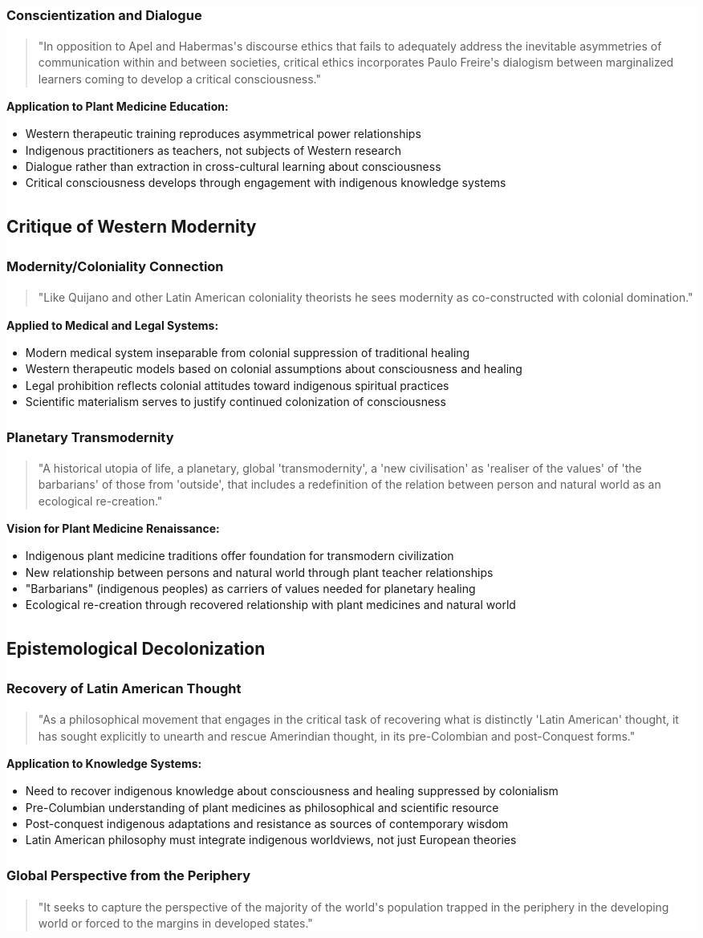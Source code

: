 ### Conscientization and Dialogue
> "In opposition to Apel and Habermas's discourse ethics that fails to adequately address the inevitable asymmetries of communication within and between societies, critical ethics incorporates Paulo Freire's dialogism between marginalized learners coming to develop a critical consciousness."

**Application to Plant Medicine Education:**
- Western therapeutic training reproduces asymmetrical power relationships
- Indigenous practitioners as teachers, not subjects of Western research
- Dialogue rather than extraction in cross-cultural learning about consciousness
- Critical consciousness develops through engagement with indigenous knowledge systems

## Critique of Western Modernity

### Modernity/Coloniality Connection
> "Like Quijano and other Latin American coloniality theorists he sees modernity as co-constructed with colonial domination."

**Applied to Medical and Legal Systems:**
- Modern medical system inseparable from colonial suppression of traditional healing
- Western therapeutic models based on colonial assumptions about consciousness and healing
- Legal prohibition reflects colonial attitudes toward indigenous spiritual practices
- Scientific materialism serves to justify continued colonization of consciousness

### Planetary Transmodernity
> "A historical utopia of life, a planetary, global 'transmodernity', a 'new civilisation' as 'realiser of the values' of 'the barbarians' of those from 'outside', that includes a redefinition of the relation between person and natural world as an ecological re-creation."

**Vision for Plant Medicine Renaissance:**
- Indigenous plant medicine traditions offer foundation for transmodern civilization
- New relationship between persons and natural world through plant teacher relationships
- "Barbarians" (indigenous peoples) as carriers of values needed for planetary healing
- Ecological re-creation through recovered relationship with plant medicines and natural world

## Epistemological Decolonization

### Recovery of Latin American Thought
> "As a philosophical movement that engages in the critical task of recovering what is distinctly 'Latin American' thought, it has sought explicitly to unearth and rescue Amerindian thought, in its pre-Colombian and post-Conquest forms."

**Application to Knowledge Systems:**
- Need to recover indigenous knowledge about consciousness and healing suppressed by colonialism
- Pre-Columbian understanding of plant medicines as philosophical and scientific resource
- Post-conquest indigenous adaptations and resistance as sources of contemporary wisdom
- Latin American philosophy must integrate indigenous worldviews, not just European theories

### Global Perspective from the Periphery
> "It seeks to capture the perspective of the majority of the world's population trapped in the periphery in the developing world or forced to the margins in developed states."
